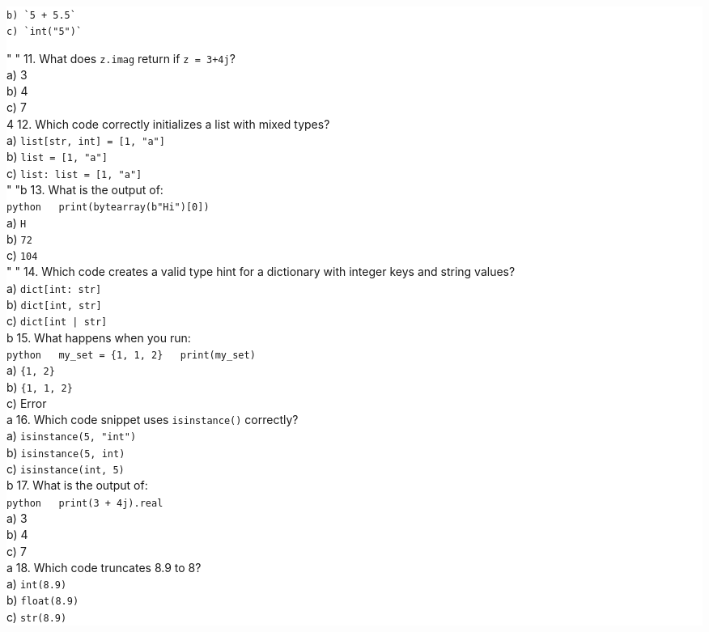     b) `5 + 5.5`  
    c) `int("5")`  
" "
11. What does `z.imag` return if `z = 3+4j`?  
    a) 3  
    b) 4  
    c) 7  
    4
12. Which code correctly initializes a list with mixed types?  
    a) `list[str, int] = [1, "a"]`  
    b) `list = [1, "a"]`  
    c) `list: list = [1, "a"]`  
" "b
13. What is the output of:  
    ```python  
    print(bytearray(b"Hi")[0])  
    ```  
    a) `H`  
    b) `72`  
    c) `104`  
" "
14. Which code creates a valid type hint for a dictionary with integer keys and string values?  
    a) `dict[int: str]`  
    b) `dict[int, str]`  
    c) `dict[int | str]`  
b
15. What happens when you run:  
    ```python  
    my_set = {1, 1, 2}  
    print(my_set)  
    ```  
    a) `{1, 2}`  
    b) `{1, 1, 2}`  
    c) Error  
a
16. Which code snippet uses `isinstance()` correctly?  
    a) `isinstance(5, "int")`  
    b) `isinstance(5, int)`  
    c) `isinstance(int, 5)`  
b
17. What is the output of:  
    ```python  
    print(3 + 4j).real  
    ```  
    a) 3  
    b) 4  
    c) 7  
a
18. Which code truncates 8.9 to 8?  
    a) `int(8.9)`  
    b) `float(8.9)`  
    c) `str(8.9)`  
